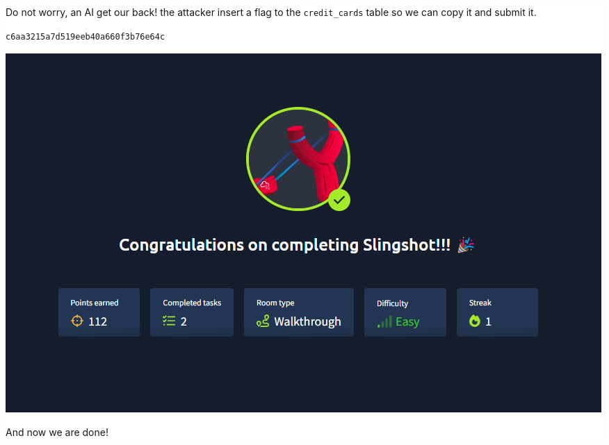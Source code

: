 Do not worry, an AI get our back! the attacker insert a flag to the `credit_cards` table so we can copy it and submit it.

```
c6aa3215a7d519eeb40a660f3b76e64c
```

![3819f6e8ca09a6911547e57d1241b04c.png](../../_resources/3819f6e8ca09a6911547e57d1241b04c.png)

And now we are done!
